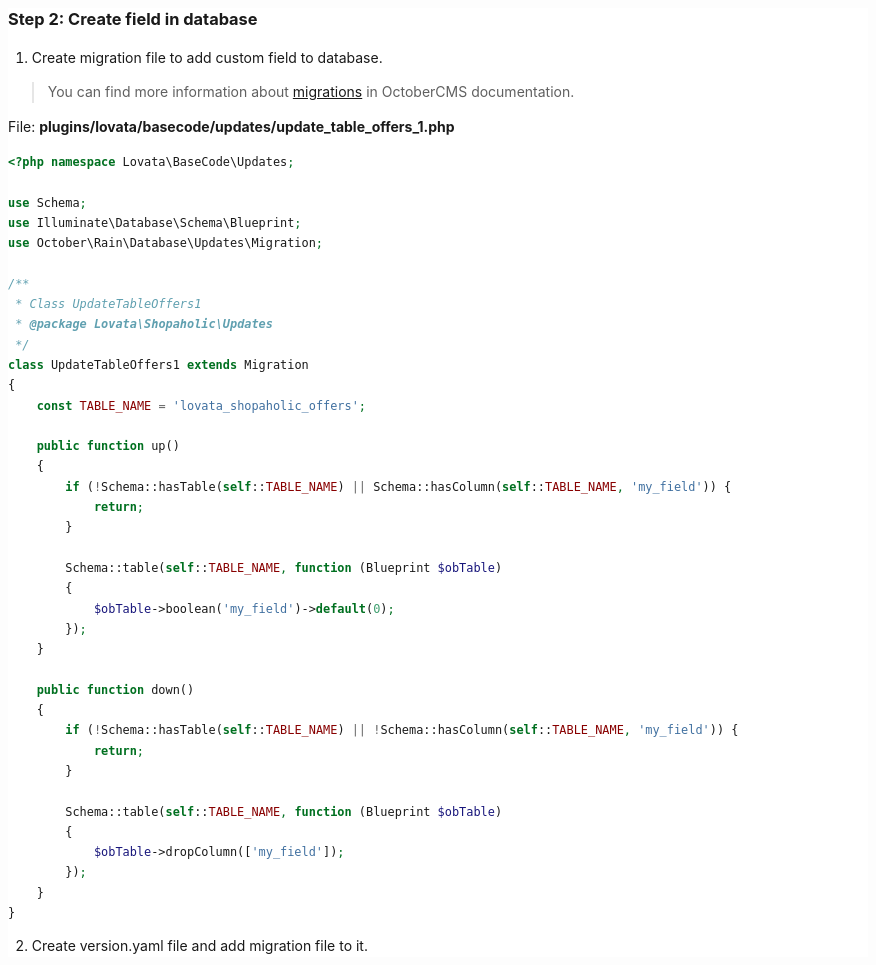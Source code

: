 ### Step 2: Create field in database

1. Create migration file to add custom field to database.

> You can find more information about [migrations](https://octobercms.com/docs/database/structure) in OctoberCMS documentation.

File: **plugins/lovata/basecode/updates/update_table_offers_1.php**

```php
<?php namespace Lovata\BaseCode\Updates;

use Schema;
use Illuminate\Database\Schema\Blueprint;
use October\Rain\Database\Updates\Migration;

/**
 * Class UpdateTableOffers1
 * @package Lovata\Shopaholic\Updates
 */
class UpdateTableOffers1 extends Migration
{
    const TABLE_NAME = 'lovata_shopaholic_offers';
    
    public function up()
    {
        if (!Schema::hasTable(self::TABLE_NAME) || Schema::hasColumn(self::TABLE_NAME, 'my_field')) {
            return;
        }

        Schema::table(self::TABLE_NAME, function (Blueprint $obTable)
        {
            $obTable->boolean('my_field')->default(0);
        });
    }

    public function down()
    {
        if (!Schema::hasTable(self::TABLE_NAME) || !Schema::hasColumn(self::TABLE_NAME, 'my_field')) {
            return;
        }

        Schema::table(self::TABLE_NAME, function (Blueprint $obTable)
        {
            $obTable->dropColumn(['my_field']);
        });
    }
}
```

2. Create version.yaml file and add migration file to it.
